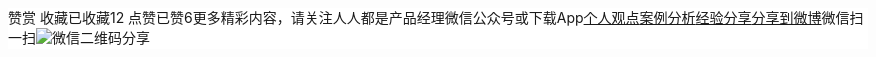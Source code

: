 赞赏 收藏已收藏12 点赞已赞6更多精彩内容，请关注人人都是产品经理微信公众号或下载App[个人观点](https://www.woshipm.com/tag/%e4%b8%aa%e4%ba%ba%e8%a7%82%e7%82%b9)[案例分析](https://www.woshipm.com/tag/%e6%a1%88%e4%be%8b%e5%88%86%e6%9e%90)[经验分享](https://www.woshipm.com/tag/%e7%bb%8f%e9%aa%8c%e5%88%86%e4%ba%ab)[分享到微博](https://service.weibo.com/share/share.php?appkey=2775287854&title=从四个部分，综述产品框架&url=https://www.woshipm.com/pd/6201311.html&pic=https://image.woshipm.com/2023/04/13/3aec73ce-d9eb-11ed-9d7a-00163e0b5ff3.jpg)微信扫一扫![微信二维码](https://api.pwmqr.com/qrcode/create/?url=https://www.woshipm.com/pd/6201311.html)分享